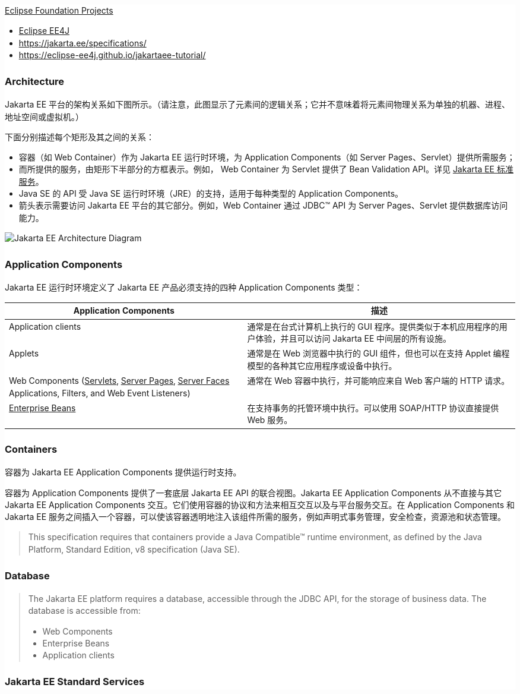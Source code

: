 [Eclipse Foundation Projects](https://projects.eclipse.org/list-of-projects)

* [Eclipse EE4J](https://projects.eclipse.org/projects/ee4j)
* https://jakarta.ee/specifications/
* https://eclipse-ee4j.github.io/jakartaee-tutorial/

### Architecture

Jakarta EE 平台的架构关系如下图所示。（请注意，此图显示了元素间的逻辑关系；它并不意味着将元素间物理关系为单独的机器、进程、地址空间或虚拟机。）

下面分别描述每个矩形及其之间的关系：

* 容器（如 Web Container）作为 Jakarta EE 运行时环境，为 Application Components（如 Server Pages、Servlet）提供所需服务；
* 而所提供的服务，由矩形下半部分的方框表示。例如， Web Container 为 Servlet 提供了 Bean Validation API。详见 [Jakarta EE 标准服务](https://jakarta.ee/specifications/platform/9/jakarta-platform-spec-9.html#a84)。
* Java SE 的 API 受 Java SE 运行时环境（JRE）的支持，适用于每种类型的 Application Components。
* 箭头表示需要访问 Jakarta EE 平台的其它部分。例如，Web Container 通过 JDBC™ API 为 Server Pages、Servlet 提供数据库访问能力。

![Jakarta EE Architecture Diagram](/img/java/basics/Jakarta_EE_Architecture_Diagram.svg)

### Application Components

Jakarta EE 运行时环境定义了 Jakarta EE 产品必须支持的四种 Application Components 类型：

| Application Components                                       | 描述                                                         |
| ------------------------------------------------------------ | ------------------------------------------------------------ |
| Application clients                                          | 通常是在台式计算机上执行的 GUI 程序。提供类似于本机应用程序的用户体验，并且可以访问 Jakarta EE 中间层的所有设施。 |
| Applets                                                      | 通常是在 Web 浏览器中执行的 GUI 组件，但也可以在支持 Applet 编程模型的各种其它应用程序或设备中执行。 |
| Web Components ([Servlets](https://jakarta.ee/specifications/servlet/), [Server Pages](https://jakarta.ee/specifications/pages/), [Server Faces](https://jakarta.ee/specifications/faces/) Applications, Filters, and Web Event Listeners) | 通常在 Web 容器中执行，并可能响应来自 Web 客户端的 HTTP 请求。 |
| [Enterprise Beans](https://jakarta.ee/specifications/enterprise-beans/) | 在支持事务的托管环境中执行。可以使用 SOAP/HTTP 协议直接提供 Web 服务。 |

### Containers

容器为 Jakarta EE Application Components 提供运行时支持。

容器为 Application Components 提供了一套底层 Jakarta EE API 的联合视图。Jakarta EE Application Components 从不直接与其它  Jakarta EE  Application Components 交互。它们使用容器的协议和方法来相互交互以及与平台服务交互。在 Application Components 和  Jakarta EE 服务之间插入一个容器，可以使该容器透明地注入该组件所需的服务，例如声明式事务管理，安全检查，资源池和状态管理。

> This specification requires that containers provide a Java Compatible™ runtime environment, as defined by the Java Platform, Standard Edition, v8 specification (Java SE).

### Database

> The Jakarta EE platform requires a database, accessible through the JDBC API, for the storage of business data. The database is accessible from:
>
> * Web Components
> * Enterprise Beans
> * Application clients

### Jakarta EE Standard Services
